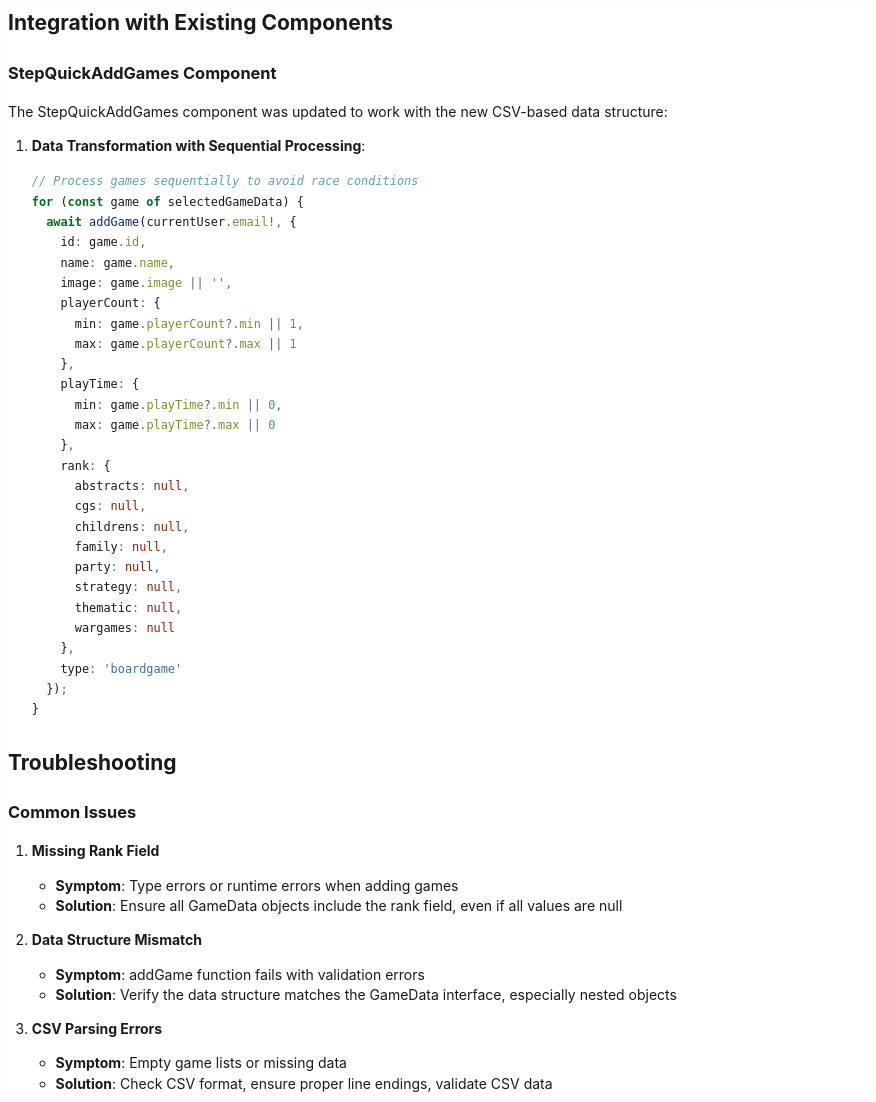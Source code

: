 ## Integration with Existing Components

### StepQuickAddGames Component

The StepQuickAddGames component was updated to work with the new CSV-based data structure:

1. **Data Transformation with Sequential Processing**:
   ```typescript
   // Process games sequentially to avoid race conditions
   for (const game of selectedGameData) {
     await addGame(currentUser.email!, {
       id: game.id,
       name: game.name,
       image: game.image || '',
       playerCount: {
         min: game.playerCount?.min || 1,
         max: game.playerCount?.max || 1
       },
       playTime: {
         min: game.playTime?.min || 0,
         max: game.playTime?.max || 0
       },
       rank: {
         abstracts: null,
         cgs: null,
         childrens: null,
         family: null,
         party: null,
         strategy: null,
         thematic: null,
         wargames: null
       },
       type: 'boardgame'
     });
   }
   ```

## Troubleshooting

### Common Issues

1. **Missing Rank Field**
   - **Symptom**: Type errors or runtime errors when adding games
   - **Solution**: Ensure all GameData objects include the rank field, even if all values are null

2. **Data Structure Mismatch**
   - **Symptom**: addGame function fails with validation errors
   - **Solution**: Verify the data structure matches the GameData interface, especially nested objects

3. **CSV Parsing Errors**
   - **Symptom**: Empty game lists or missing data
   - **Solution**: Check CSV format, ensure proper line endings, validate CSV data
